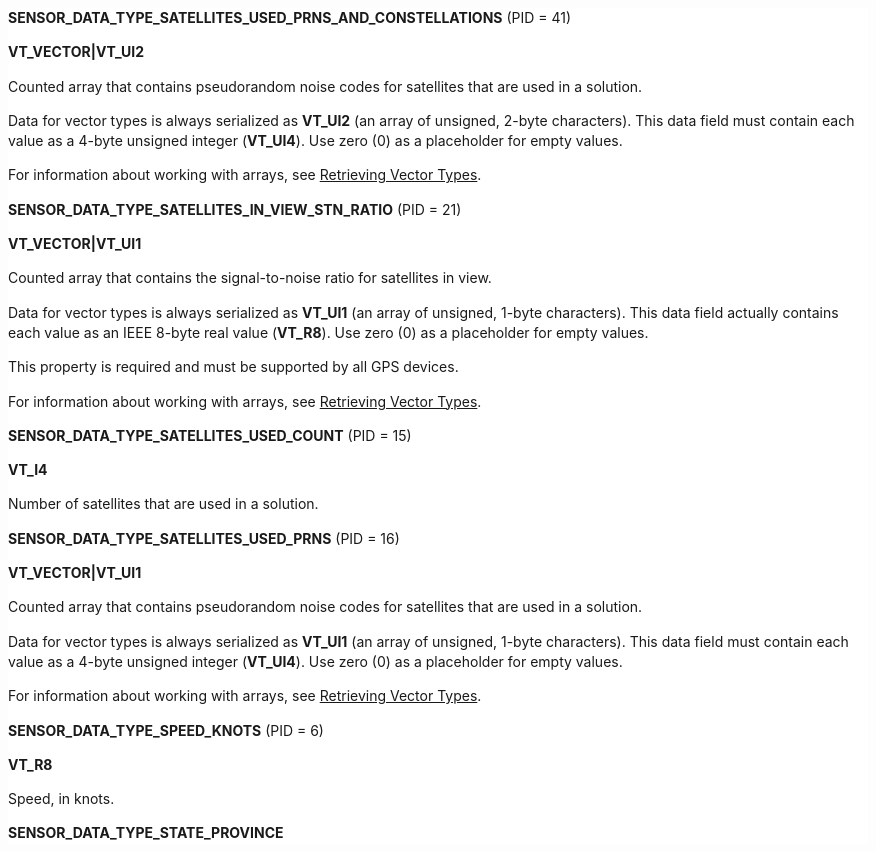 <tr class="even">
<td><span id="SENSOR_DATA_TYPE_SATELLITES_USED_PRNS_AND_CONSTELLATIONS"></span><span id="sensor_data_type_satellites_used_prns_and_constellations"></span>
<strong>SENSOR_DATA_TYPE_SATELLITES_USED_PRNS_AND_CONSTELLATIONS</strong>
(PID = 41)</td>
<td><p><strong>VT_VECTOR|VT_UI2</strong></p>
<p>Counted array that contains pseudorandom noise codes for satellites that are used in a solution.</p>
<p>Data for vector types is always serialized as <strong>VT_UI2</strong> (an array of unsigned, 2-byte characters). This data field must contain each value as a 4-byte unsigned integer (<strong>VT_UI4</strong>). Use zero (0) as a placeholder for empty values.</p>
<p>For information about working with arrays, see <a href="/windows/desktop/SensorsAPI/retrieving-vector-types" data-raw-source="[Retrieving Vector Types](/windows/desktop/SensorsAPI/retrieving-vector-types)">Retrieving Vector Types</a>.</p></td>
</tr>
<tr class="odd">
<td><span id="SENSOR_DATA_TYPE_SATELLITES_IN_VIEW_STN_RATIO"></span><span id="sensor_data_type_satellites_in_view_stn_ratio"></span>
<strong>SENSOR_DATA_TYPE_SATELLITES_IN_VIEW_STN_RATIO</strong>
(PID = 21)</td>
<td><p><strong>VT_VECTOR|VT_UI1</strong></p>
<p>Counted array that contains the signal-to-noise ratio for satellites in view.</p>
<p>Data for vector types is always serialized as <strong>VT_UI1</strong> (an array of unsigned, 1-byte characters). This data field actually contains each value as an IEEE 8-byte real value (<strong>VT_R8</strong>). Use zero (0) as a placeholder for empty values.</p>
<p>This property is required and must be supported by all GPS devices.</p>
<p>For information about working with arrays, see <a href="/windows/desktop/SensorsAPI/retrieving-vector-types" data-raw-source="[Retrieving Vector Types](/windows/desktop/SensorsAPI/retrieving-vector-types)">Retrieving Vector Types</a>.</p></td>
</tr>
<tr class="even">
<td><span id="SENSOR_DATA_TYPE_SATELLITES_USED_COUNT"></span><span id="sensor_data_type_satellites_used_count"></span>
<strong>SENSOR_DATA_TYPE_SATELLITES_USED_COUNT</strong>
(PID = 15)</td>
<td><p><strong>VT_I4</strong></p>
<p>Number of satellites that are used in a solution.</p></td>
</tr>
<tr class="odd">
<td><span id="SENSOR_DATA_TYPE_SATELLITES_USED_PRNS"></span><span id="sensor_data_type_satellites_used_prns"></span>
<strong>SENSOR_DATA_TYPE_SATELLITES_USED_PRNS</strong>
(PID = 16)</td>
<td><p><strong>VT_VECTOR|VT_UI1</strong></p>
<p>Counted array that contains pseudorandom noise codes for satellites that are used in a solution.</p>
<p>Data for vector types is always serialized as <strong>VT_UI1</strong> (an array of unsigned, 1-byte characters). This data field must contain each value as a 4-byte unsigned integer (<strong>VT_UI4</strong>). Use zero (0) as a placeholder for empty values.</p>
<p>For information about working with arrays, see <a href="/windows/desktop/SensorsAPI/retrieving-vector-types" data-raw-source="[Retrieving Vector Types](/windows/desktop/SensorsAPI/retrieving-vector-types)">Retrieving Vector Types</a>.</p></td>
</tr>
<tr class="even">
<td><span id="SENSOR_DATA_TYPE_SPEED_KNOTS"></span><span id="sensor_data_type_speed_knots"></span>
<strong>SENSOR_DATA_TYPE_SPEED_KNOTS</strong>
(PID = 6)</td>
<td><p><strong>VT_R8</strong></p>
<p>Speed, in knots.</p></td>
</tr>
<tr class="odd">
<td><span id="SENSOR_DATA_TYPE_STATE_PROVINCE"></span><span id="sensor_data_type_state_province"></span>
<strong>SENSOR_DATA_TYPE_STATE_PROVINCE</strong>
